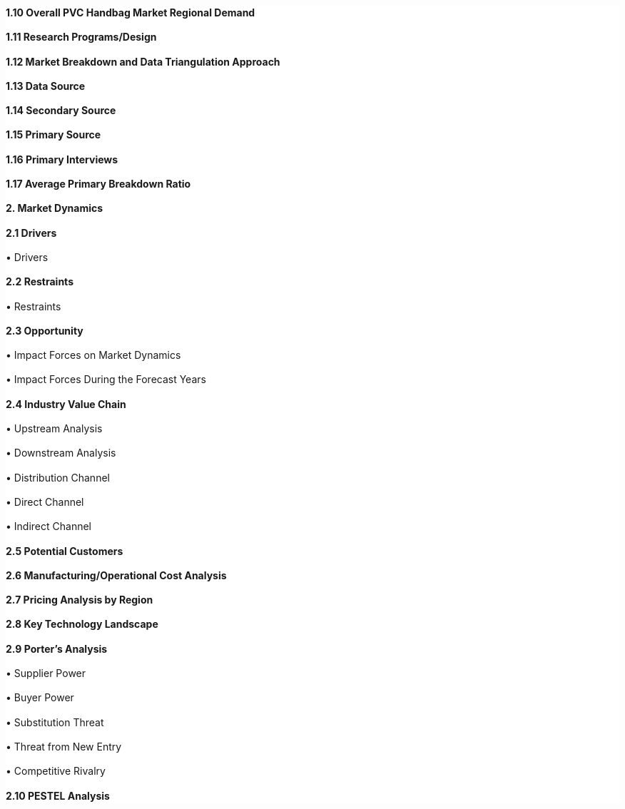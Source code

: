 <strong>1.10 Overall PVC Handbag Market Regional Demand</strong>

<strong>1.11 Research Programs/Design</strong>

<strong>1.12 Market Breakdown and Data Triangulation Approach</strong>

<strong>1.13 Data Source</strong>

<strong>1.14 Secondary Source</strong>

<strong>1.15 Primary Source</strong>

<strong>1.16 Primary Interviews</strong>

<strong>1.17 Average Primary Breakdown Ratio</strong>

<strong>2. Market Dynamics</strong>

<strong>2.1 Drivers</strong>

• Drivers

<strong>2.2 Restraints</strong>

• Restraints

<strong>2.3 Opportunity</strong>

• Impact Forces on Market Dynamics

• Impact Forces During the Forecast Years

<strong>2.4 Industry Value Chain</strong>

• Upstream Analysis

• Downstream Analysis

• Distribution Channel

• Direct Channel

• Indirect Channel

<strong>2.5 Potential Customers</strong>

<strong>2.6 Manufacturing/Operational Cost Analysis</strong>

<strong>2.7 Pricing Analysis by Region</strong>

<strong>2.8 Key Technology Landscape</strong>

<strong>2.9 Porter’s Analysis</strong>

• Supplier Power

• Buyer Power

• Substitution Threat

• Threat from New Entry

• Competitive Rivalry

<strong>2.10 PESTEL Analysis</strong>
